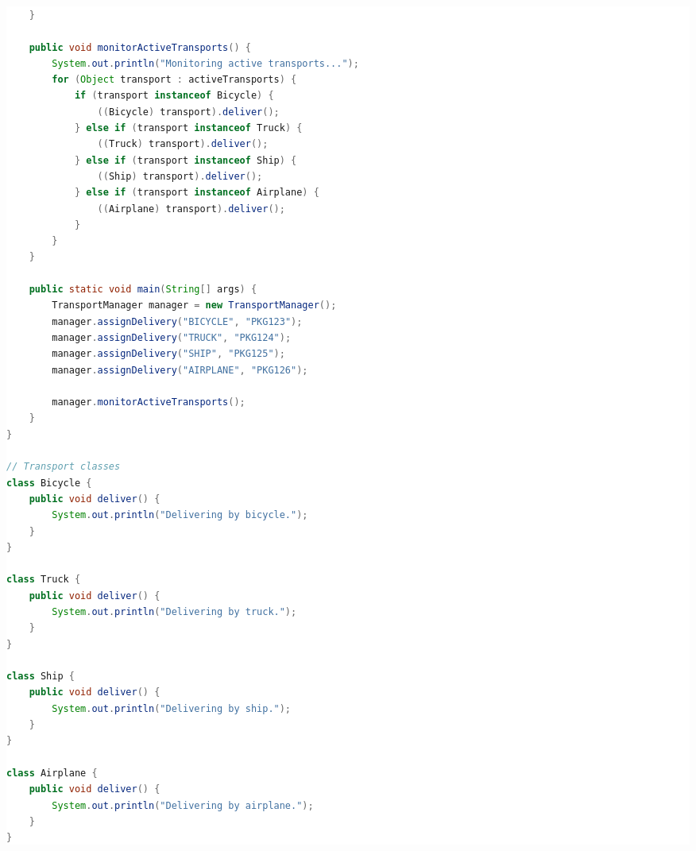 ```java
    }

    public void monitorActiveTransports() {
        System.out.println("Monitoring active transports...");
        for (Object transport : activeTransports) {
            if (transport instanceof Bicycle) {
                ((Bicycle) transport).deliver();
            } else if (transport instanceof Truck) {
                ((Truck) transport).deliver();
            } else if (transport instanceof Ship) {
                ((Ship) transport).deliver();
            } else if (transport instanceof Airplane) {
                ((Airplane) transport).deliver();
            }
        }
    }

    public static void main(String[] args) {
        TransportManager manager = new TransportManager();
        manager.assignDelivery("BICYCLE", "PKG123");
        manager.assignDelivery("TRUCK", "PKG124");
        manager.assignDelivery("SHIP", "PKG125");
        manager.assignDelivery("AIRPLANE", "PKG126");

        manager.monitorActiveTransports();
    }
}

// Transport classes
class Bicycle {
    public void deliver() {
        System.out.println("Delivering by bicycle.");
    }
}

class Truck {
    public void deliver() {
        System.out.println("Delivering by truck.");
    }
}

class Ship {
    public void deliver() {
        System.out.println("Delivering by ship.");
    }
}

class Airplane {
    public void deliver() {
        System.out.println("Delivering by airplane.");
    }
}
```
